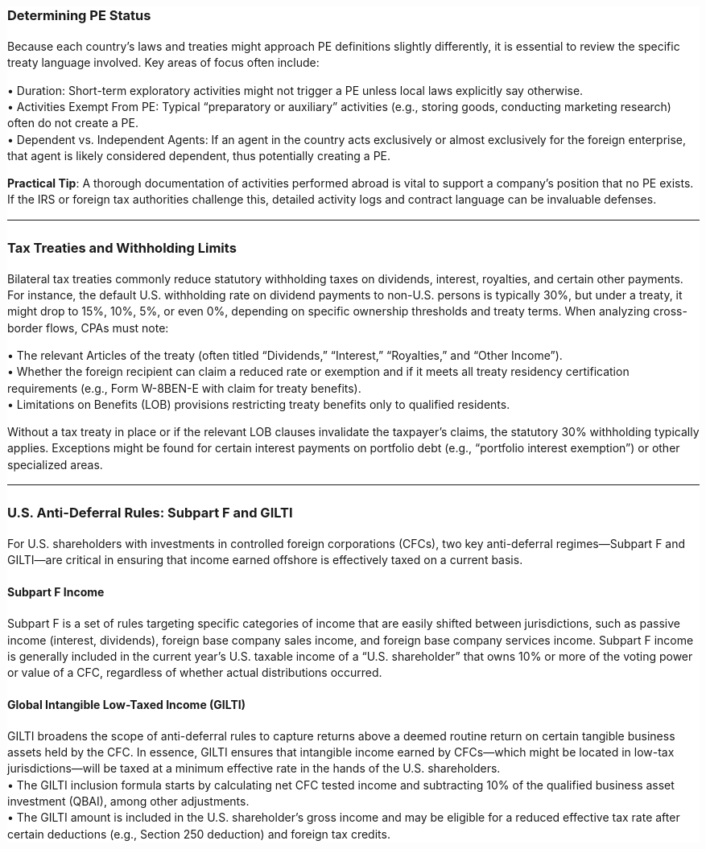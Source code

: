 
### Determining PE Status
Because each country’s laws and treaties might approach PE definitions slightly differently, it is essential to review the specific treaty language involved. Key areas of focus often include:

• Duration: Short-term exploratory activities might not trigger a PE unless local laws explicitly say otherwise.  
• Activities Exempt From PE: Typical “preparatory or auxiliary” activities (e.g., storing goods, conducting marketing research) often do not create a PE.  
• Dependent vs. Independent Agents: If an agent in the country acts exclusively or almost exclusively for the foreign enterprise, that agent is likely considered dependent, thus potentially creating a PE.

**Practical Tip**: A thorough documentation of activities performed abroad is vital to support a company’s position that no PE exists. If the IRS or foreign tax authorities challenge this, detailed activity logs and contract language can be invaluable defenses.

---

### Tax Treaties and Withholding Limits

Bilateral tax treaties commonly reduce statutory withholding taxes on dividends, interest, royalties, and certain other payments. For instance, the default U.S. withholding rate on dividend payments to non-U.S. persons is typically 30%, but under a treaty, it might drop to 15%, 10%, 5%, or even 0%, depending on specific ownership thresholds and treaty terms. When analyzing cross-border flows, CPAs must note:

• The relevant Articles of the treaty (often titled “Dividends,” “Interest,” “Royalties,” and “Other Income”).  
• Whether the foreign recipient can claim a reduced rate or exemption and if it meets all treaty residency certification requirements (e.g., Form W-8BEN-E with claim for treaty benefits).  
• Limitations on Benefits (LOB) provisions restricting treaty benefits only to qualified residents.  

Without a tax treaty in place or if the relevant LOB clauses invalidate the taxpayer’s claims, the statutory 30% withholding typically applies. Exceptions might be found for certain interest payments on portfolio debt (e.g., “portfolio interest exemption”) or other specialized areas.

---

### U.S. Anti-Deferral Rules: Subpart F and GILTI

For U.S. shareholders with investments in controlled foreign corporations (CFCs), two key anti-deferral regimes—Subpart F and GILTI—are critical in ensuring that income earned offshore is effectively taxed on a current basis.

#### Subpart F Income
Subpart F is a set of rules targeting specific categories of income that are easily shifted between jurisdictions, such as passive income (interest, dividends), foreign base company sales income, and foreign base company services income. Subpart F income is generally included in the current year’s U.S. taxable income of a “U.S. shareholder” that owns 10% or more of the voting power or value of a CFC, regardless of whether actual distributions occurred.

#### Global Intangible Low-Taxed Income (GILTI)
GILTI broadens the scope of anti-deferral rules to capture returns above a deemed routine return on certain tangible business assets held by the CFC. In essence, GILTI ensures that intangible income earned by CFCs—which might be located in low-tax jurisdictions—will be taxed at a minimum effective rate in the hands of the U.S. shareholders.  
• The GILTI inclusion formula starts by calculating net CFC tested income and subtracting 10% of the qualified business asset investment (QBAI), among other adjustments.  
• The GILTI amount is included in the U.S. shareholder’s gross income and may be eligible for a reduced effective tax rate after certain deductions (e.g., Section 250 deduction) and foreign tax credits.
